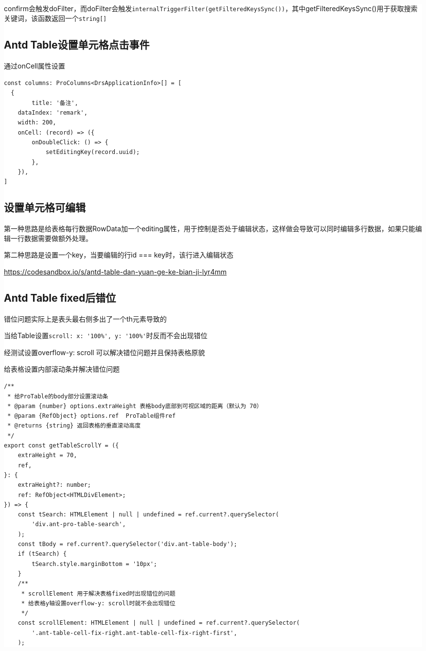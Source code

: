confirm会触发doFilter，而doFilter会触发`internalTriggerFilter(getFilteredKeysSync())`，其中getFilteredKeysSync()用于获取搜索关键词，该函数返回一个`string[]`

## Antd Table设置单元格点击事件

通过onCell属性设置

```tsx
const columns: ProColumns<DrsApplicationInfo>[] = [
  {
		title: '备注',
    dataIndex: 'remark',
    width: 200,
    onCell: (record) => ({
        onDoubleClick: () => {
            setEditingKey(record.uuid);
        },
    }),
]
```

## 设置单元格可编辑

第一种思路是给表格每行数据RowData加一个editing属性，用于控制是否处于编辑状态，这样做会导致可以同时编辑多行数据，如果只能编辑一行数据需要做额外处理。

第二种思路是设置一个key，当要编辑的行id === key时，该行进入编辑状态

https://codesandbox.io/s/antd-table-dan-yuan-ge-ke-bian-ji-lyr4mm

## Antd Table fixed后错位

错位问题实际上是表头最右侧多出了一个th元素导致的

当给Table设置`scroll: x: '100%', y: '100%'`时反而不会出现错位

经测试设置overflow-y: scroll 可以解决错位问题并且保持表格原貌

给表格设置内部滚动条并解决错位问题

```tsx
/**
 * 给ProTable的body部分设置滚动条
 * @param {number} options.extraHeight 表格body底部到可视区域的距离（默认为 70）
 * @param {RefObject} options.ref  ProTable组件ref
 * @returns {string} 返回表格的垂直滚动高度
 */
export const getTableScrollY = ({
    extraHeight = 70,
    ref,
}: {
    extraHeight?: number;
    ref: RefObject<HTMLDivElement>;
}) => {
    const tSearch: HTMLElement | null | undefined = ref.current?.querySelector(
        'div.ant-pro-table-search',
    );
    const tBody = ref.current?.querySelector('div.ant-table-body');
    if (tSearch) {
        tSearch.style.marginBottom = '10px';
    }
    /**
     * scrollElement 用于解决表格fixed时出现错位的问题
     * 给表格y轴设置overflow-y: scroll时就不会出现错位
     */
    const scrollElement: HTMLElement | null | undefined = ref.current?.querySelector(
        '.ant-table-cell-fix-right.ant-table-cell-fix-right-first',
    );
```